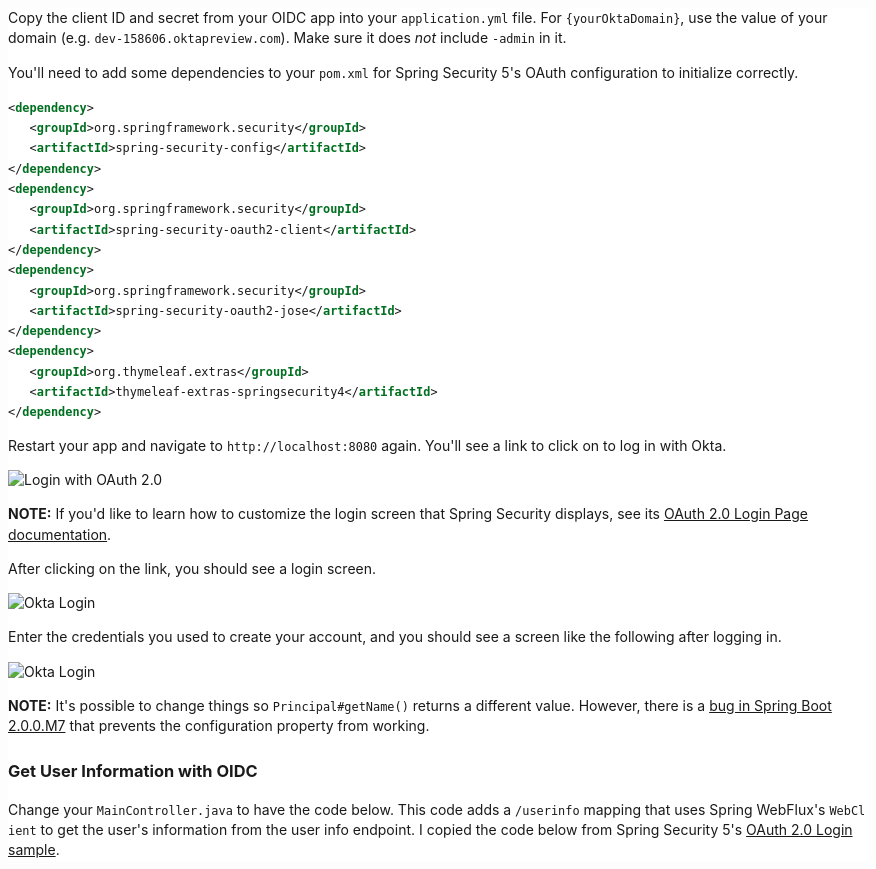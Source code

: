 Copy the client ID and secret from your OIDC app into your `application.yml` file. For `{yourOktaDomain}`, use the value of your domain (e.g. `dev-158606.oktapreview.com`). Make sure it does *not* include `-admin` in it.

You'll need to add some dependencies to your `pom.xml` for Spring Security 5's OAuth configuration to initialize correctly.

```xml
<dependency>
   <groupId>org.springframework.security</groupId>
   <artifactId>spring-security-config</artifactId>
</dependency>
<dependency>
   <groupId>org.springframework.security</groupId>
   <artifactId>spring-security-oauth2-client</artifactId>
</dependency>
<dependency>
   <groupId>org.springframework.security</groupId>
   <artifactId>spring-security-oauth2-jose</artifactId>
</dependency>
<dependency>
   <groupId>org.thymeleaf.extras</groupId>
   <artifactId>thymeleaf-extras-springsecurity4</artifactId>
</dependency>
```

Restart your app and navigate to `http://localhost:8080` again. You'll see a link to click on to log in with Okta.

<img src="/img/blog/spring-security-5/login-with-oauth2.png" alt="Login with OAuth 2.0" width="700" class="center-image">

**NOTE:** If you'd like to learn how to customize the login screen that Spring Security displays, see its [OAuth 2.0 Login Page documentation](https://docs.spring.io/spring-security/site/docs/5.0.0.RELEASE/reference/htmlsingle/#oauth2login-advanced-login-page).

After clicking on the link, you should see a login screen.

<img src="/img/blog/spring-security-5/okta-login.png" alt="Okta Login" width="800" class="center-image">

Enter the credentials you used to create your account, and you should see a screen like the following after logging in.

<img src="/img/blog/spring-security-5/post-login-oauth2.png" alt="Okta Login" width="700" class="center-image">

**NOTE:** It's possible to change things so `Principal#getName()` returns a different value. However, there is a [bug in Spring Boot 2.0.0.M7](https://github.com/spring-projects/spring-boot/pull/10672) that prevents the configuration property from working.

### Get User Information with OIDC

Change your `MainController.java` to have the code below. This code adds a `/userinfo` mapping that uses Spring WebFlux's `WebClient` to get the user's information from the user info endpoint. I copied the code below from Spring Security 5's [OAuth 2.0 Login sample](https://github.com/spring-projects/spring-security/tree/5.0.0.RELEASE/samples/boot/oauth2login).
